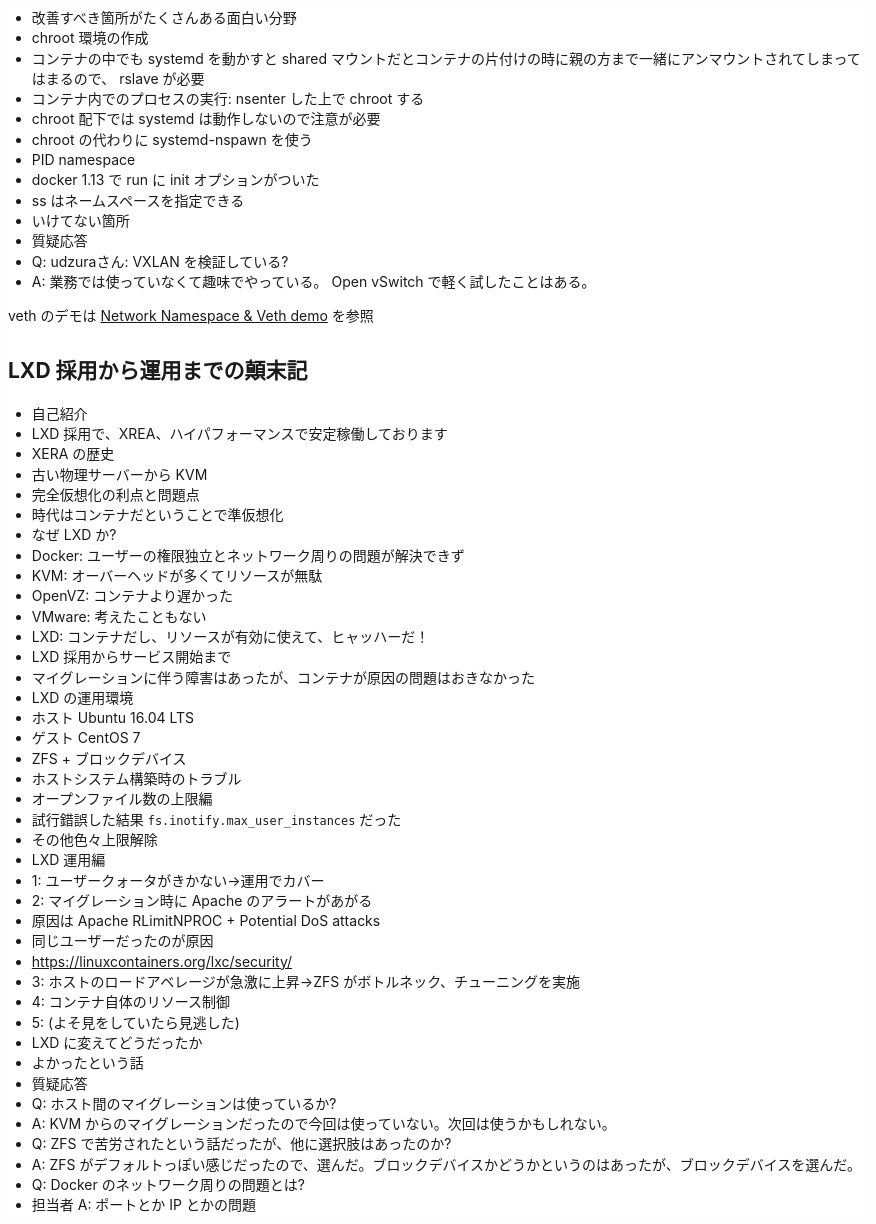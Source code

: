 - 改善すべき箇所がたくさんある面白い分野
- chroot 環境の作成
- コンテナの中でも systemd を動かすと shared マウントだとコンテナの片付けの時に親の方まで一緒にアンマウントされてしまってはまるので、 rslave が必要
- コンテナ内でのプロセスの実行: nsenter した上で chroot する
- chroot 配下では systemd は動作しないので注意が必要
- chroot の代わりに systemd-nspawn を使う
- PID namespace
- docker 1.13 で run に init オプションがついた
- ss はネームスペースを指定できる
- いけてない箇所
- 質疑応答
- Q: udzuraさん: VXLAN を検証している?
- A: 業務では使っていなくて趣味でやっている。 Open vSwitch で軽く試したことはある。

veth のデモは [Network Namespace & Veth demo](https://asciinema.org/a/122327) を参照

## LXD 採用から運用までの顛末記

- 自己紹介
- LXD 採用で、XREA、ハイパフォーマンスで安定稼働しております
- XERA の歴史
- 古い物理サーバーから KVM
- 完全仮想化の利点と問題点
- 時代はコンテナだということで準仮想化
- なぜ LXD か?
- Docker: ユーザーの権限独立とネットワーク周りの問題が解決できず
- KVM: オーバーヘッドが多くてリソースが無駄
- OpenVZ: コンテナより遅かった
- VMware: 考えたこともない
- LXD: コンテナだし、リソースが有効に使えて、ヒャッハーだ！
- LXD 採用からサービス開始まで
- マイグレーションに伴う障害はあったが、コンテナが原因の問題はおきなかった
- LXD の運用環境
- ホスト Ubuntu 16.04 LTS
- ゲスト CentOS 7
- ZFS + ブロックデバイス
- ホストシステム構築時のトラブル
- オープンファイル数の上限編
- 試行錯誤した結果 `fs.inotify.max_user_instances` だった
- その他色々上限解除
- LXD 運用編
- 1: ユーザークォータがきかない→運用でカバー
- 2: マイグレーション時に Apache のアラートがあがる
- 原因は Apache RLimitNPROC + Potential DoS attacks
- 同じユーザーだったのが原因
- https://linuxcontainers.org/lxc/security/
- 3: ホストのロードアベレージが急激に上昇→ZFS がボトルネック、チューニングを実施
- 4: コンテナ自体のリソース制御
- 5: (よそ見をしていたら見逃した)
- LXD に変えてどうだったか
- よかったという話
- 質疑応答
- Q: ホスト間のマイグレーションは使っているか?
- A: KVM からのマイグレーションだったので今回は使っていない。次回は使うかもしれない。
- Q: ZFS で苦労されたという話だったが、他に選択肢はあったのか?
- A: ZFS がデフォルトっぽい感じだったので、選んだ。ブロックデバイスかどうかというのはあったが、ブロックデバイスを選んだ。
- Q: Docker のネットワーク周りの問題とは?
- 担当者 A: ポートとか IP とかの問題
